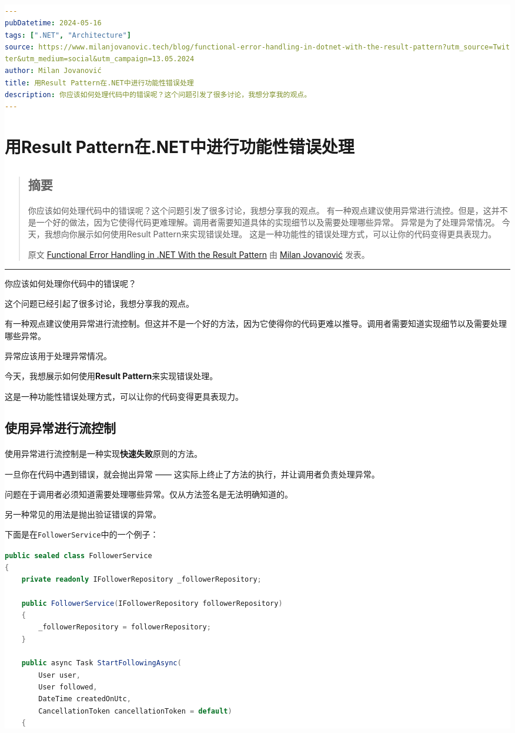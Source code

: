 ```yaml
---
pubDatetime: 2024-05-16
tags: [".NET", "Architecture"]
source: https://www.milanjovanovic.tech/blog/functional-error-handling-in-dotnet-with-the-result-pattern?utm_source=Twitter&utm_medium=social&utm_campaign=13.05.2024
author: Milan Jovanović
title: 用Result Pattern在.NET中进行功能性错误处理
description: 你应该如何处理代码中的错误呢？这个问题引发了很多讨论，我想分享我的观点。
---
```


# 用Result Pattern在.NET中进行功能性错误处理

> ## 摘要
>
> 你应该如何处理代码中的错误呢？这个问题引发了很多讨论，我想分享我的观点。
> 有一种观点建议使用异常进行流控。但是，这并不是一个好的做法，因为它使得代码更难理解。调用者需要知道具体的实现细节以及需要处理哪些异常。
> 异常是为了处理异常情况。
> 今天，我想向你展示如何使用Result Pattern来实现错误处理。
> 这是一种功能性的错误处理方式，可以让你的代码变得更具表现力。
>
> 原文 [Functional Error Handling in .NET With the Result Pattern](https://www.milanjovanovic.tech/blog/functional-error-handling-in-dotnet-with-the-result-pattern?utm_source=Twitter&utm_medium=social&utm_campaign=13.05.2024) 由 [Milan Jovanović](https://www.milanjovanovic.tech/) 发表。

---

你应该如何处理你代码中的错误呢？

这个问题已经引起了很多讨论，我想分享我的观点。

有一种观点建议使用异常进行流控制。但这并不是一个好的方法，因为它使得你的代码更难以推导。调用者需要知道实现细节以及需要处理哪些异常。

异常应该用于处理异常情况。

今天，我想展示如何使用**Result Pattern**来实现错误处理。

这是一种功能性错误处理方式，可以让你的代码变得更具表现力。

## 使用异常进行流控制

使用异常进行流控制是一种实现**快速失败**原则的方法。

一旦你在代码中遇到错误，就会抛出异常 —— 这实际上终止了方法的执行，并让调用者负责处理异常。

问题在于调用者必须知道需要处理哪些异常。仅从方法签名是无法明确知道的。

另一种常见的用法是抛出验证错误的异常。

下面是在`FollowerService`中的一个例子：

```csharp
public sealed class FollowerService
{
    private readonly IFollowerRepository _followerRepository;

    public FollowerService(IFollowerRepository followerRepository)
    {
        _followerRepository = followerRepository;
    }

    public async Task StartFollowingAsync(
        User user,
        User followed,
        DateTime createdOnUtc,
        CancellationToken cancellationToken = default)
    {
```